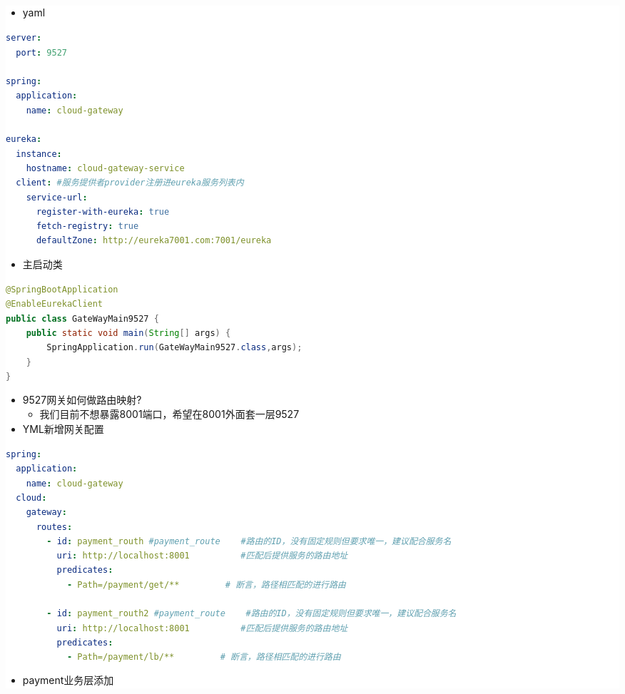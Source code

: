 * yaml

```yaml
server:
  port: 9527

spring:
  application:
    name: cloud-gateway

eureka:
  instance:
    hostname: cloud-gateway-service
  client: #服务提供者provider注册进eureka服务列表内
    service-url:
      register-with-eureka: true
      fetch-registry: true
      defaultZone: http://eureka7001.com:7001/eureka
```

* 主启动类

```java
@SpringBootApplication
@EnableEurekaClient
public class GateWayMain9527 {
    public static void main(String[] args) {
        SpringApplication.run(GateWayMain9527.class,args);
    }
}
```

* 9527网关如何做路由映射?
  * 我们目前不想暴露8001端口，希望在8001外面套一层9527
* YML新增网关配置

```yaml
spring:
  application:
    name: cloud-gateway
  cloud:
    gateway:
      routes:
        - id: payment_routh #payment_route    #路由的ID，没有固定规则但要求唯一，建议配合服务名
          uri: http://localhost:8001          #匹配后提供服务的路由地址
          predicates:
            - Path=/payment/get/**         # 断言，路径相匹配的进行路由

        - id: payment_routh2 #payment_route    #路由的ID，没有固定规则但要求唯一，建议配合服务名
          uri: http://localhost:8001          #匹配后提供服务的路由地址
          predicates:
            - Path=/payment/lb/**         # 断言，路径相匹配的进行路由
```

* payment业务层添加
